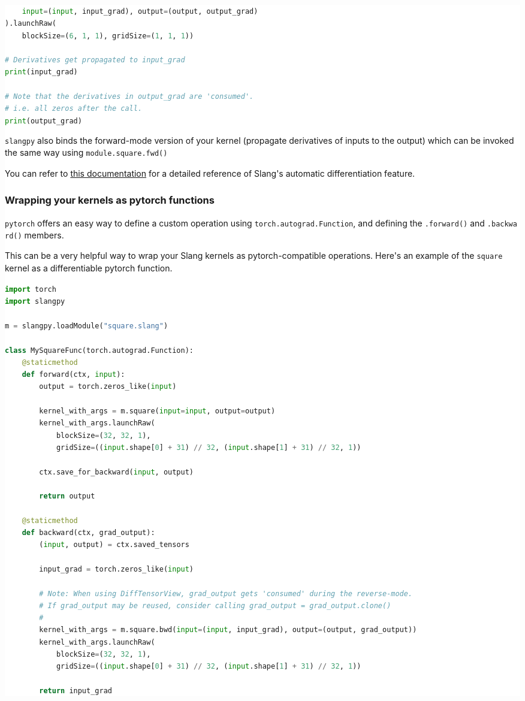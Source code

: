 ```python
    input=(input, input_grad), output=(output, output_grad)
).launchRaw(
    blockSize=(6, 1, 1), gridSize=(1, 1, 1))

# Derivatives get propagated to input_grad
print(input_grad)

# Note that the derivatives in output_grad are 'consumed'.
# i.e. all zeros after the call.
print(output_grad)
```

`slangpy` also binds the forward-mode version of your kernel (propagate derivatives of inputs to the output) which can be invoked the same way using `module.square.fwd()`

You can refer to [this documentation](07-autodiff.md) for a detailed reference of Slang's automatic differentiation feature.

### Wrapping your kernels as pytorch functions

`pytorch` offers an easy way to define a custom operation using `torch.autograd.Function`, and defining the `.forward()` and `.backward()` members.

This can be a very helpful way to wrap your Slang kernels as pytorch-compatible operations. Here's an example of the `square` kernel as a differentiable pytorch function.

```python
import torch
import slangpy

m = slangpy.loadModule("square.slang")

class MySquareFunc(torch.autograd.Function):
    @staticmethod
    def forward(ctx, input):
        output = torch.zeros_like(input)

        kernel_with_args = m.square(input=input, output=output)
        kernel_with_args.launchRaw(
            blockSize=(32, 32, 1),
            gridSize=((input.shape[0] + 31) // 32, (input.shape[1] + 31) // 32, 1))

        ctx.save_for_backward(input, output)

        return output

    @staticmethod
    def backward(ctx, grad_output):
        (input, output) = ctx.saved_tensors

        input_grad = torch.zeros_like(input)
        
        # Note: When using DiffTensorView, grad_output gets 'consumed' during the reverse-mode.
        # If grad_output may be reused, consider calling grad_output = grad_output.clone()
        #
        kernel_with_args = m.square.bwd(input=(input, input_grad), output=(output, grad_output))
        kernel_with_args.launchRaw(
            blockSize=(32, 32, 1),
            gridSize=((input.shape[0] + 31) // 32, (input.shape[1] + 31) // 32, 1))
        
        return input_grad
```
